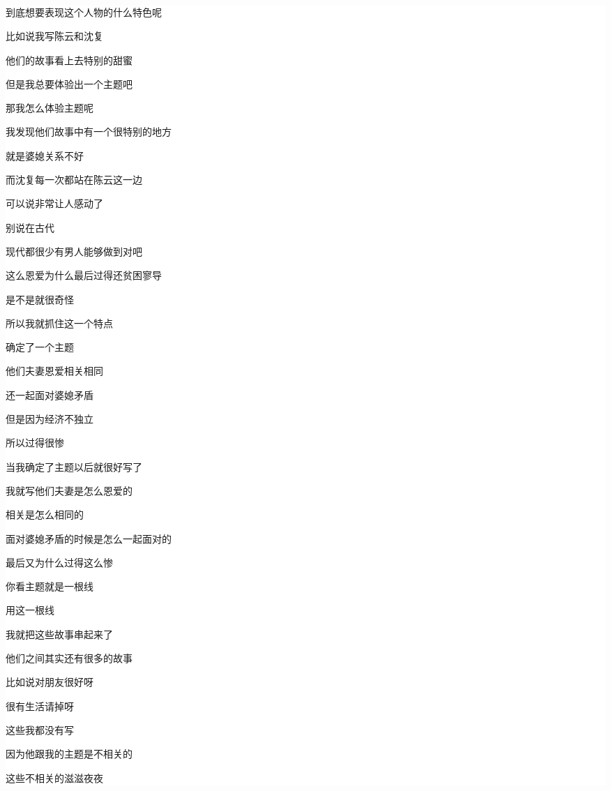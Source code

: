 到底想要表现这个人物的什么特色呢

比如说我写陈云和沈复

他们的故事看上去特别的甜蜜

但是我总要体验出一个主题吧

那我怎么体验主题呢

我发现他们故事中有一个很特别的地方

就是婆媳关系不好

而沈复每一次都站在陈云这一边

可以说非常让人感动了

别说在古代

现代都很少有男人能够做到对吧

这么恩爱为什么最后过得还贫困寥导

是不是就很奇怪

所以我就抓住这一个特点

确定了一个主题

他们夫妻恩爱相关相同

还一起面对婆媳矛盾

但是因为经济不独立

所以过得很惨

当我确定了主题以后就很好写了

我就写他们夫妻是怎么恩爱的

相关是怎么相同的

面对婆媳矛盾的时候是怎么一起面对的

最后又为什么过得这么惨

你看主题就是一根线

用这一根线

我就把这些故事串起来了

他们之间其实还有很多的故事

比如说对朋友很好呀

很有生活请掉呀

这些我都没有写

因为他跟我的主题是不相关的

这些不相关的滋滋夜夜
